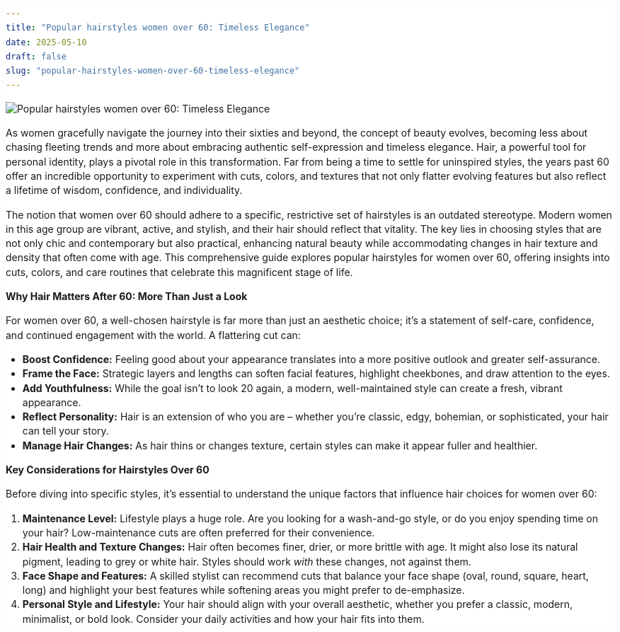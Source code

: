 ```yaml
---
title: "Popular hairstyles women over 60: Timeless Elegance"
date: 2025-05-10
draft: false
slug: "popular-hairstyles-women-over-60-timeless-elegance" 
---
```


![Popular hairstyles women over 60: Timeless Elegance](https://www.hairstyleslife.com/wp-content/uploads/2017/11/2018s-Best-Haircuts-for-Older-Women-Over-50-to-60-6.jpg "Popular hairstyles women over 60: Timeless Elegance")

As women gracefully navigate the journey into their sixties and beyond, the concept of beauty evolves, becoming less about chasing fleeting trends and more about embracing authentic self-expression and timeless elegance. Hair, a powerful tool for personal identity, plays a pivotal role in this transformation. Far from being a time to settle for uninspired styles, the years past 60 offer an incredible opportunity to experiment with cuts, colors, and textures that not only flatter evolving features but also reflect a lifetime of wisdom, confidence, and individuality.

The notion that women over 60 should adhere to a specific, restrictive set of hairstyles is an outdated stereotype. Modern women in this age group are vibrant, active, and stylish, and their hair should reflect that vitality. The key lies in choosing styles that are not only chic and contemporary but also practical, enhancing natural beauty while accommodating changes in hair texture and density that often come with age. This comprehensive guide explores popular hairstyles for women over 60, offering insights into cuts, colors, and care routines that celebrate this magnificent stage of life.

**Why Hair Matters After 60: More Than Just a Look**

For women over 60, a well-chosen hairstyle is far more than just an aesthetic choice; it’s a statement of self-care, confidence, and continued engagement with the world. A flattering cut can:

* **Boost Confidence:** Feeling good about your appearance translates into a more positive outlook and greater self-assurance.
* **Frame the Face:** Strategic layers and lengths can soften facial features, highlight cheekbones, and draw attention to the eyes.
* **Add Youthfulness:** While the goal isn’t to look 20 again, a modern, well-maintained style can create a fresh, vibrant appearance.
* **Reflect Personality:** Hair is an extension of who you are – whether you’re classic, edgy, bohemian, or sophisticated, your hair can tell your story.
* **Manage Hair Changes:** As hair thins or changes texture, certain styles can make it appear fuller and healthier.

**Key Considerations for Hairstyles Over 60**

Before diving into specific styles, it’s essential to understand the unique factors that influence hair choices for women over 60:

1. **Maintenance Level:** Lifestyle plays a huge role. Are you looking for a wash-and-go style, or do you enjoy spending time on your hair? Low-maintenance cuts are often preferred for their convenience.
2. **Hair Health and Texture Changes:** Hair often becomes finer, drier, or more brittle with age. It might also lose its natural pigment, leading to grey or white hair. Styles should work *with* these changes, not against them.
3. **Face Shape and Features:** A skilled stylist can recommend cuts that balance your face shape (oval, round, square, heart, long) and highlight your best features while softening areas you might prefer to de-emphasize.
4. **Personal Style and Lifestyle:** Your hair should align with your overall aesthetic, whether you prefer a classic, modern, minimalist, or bold look. Consider your daily activities and how your hair fits into them.
